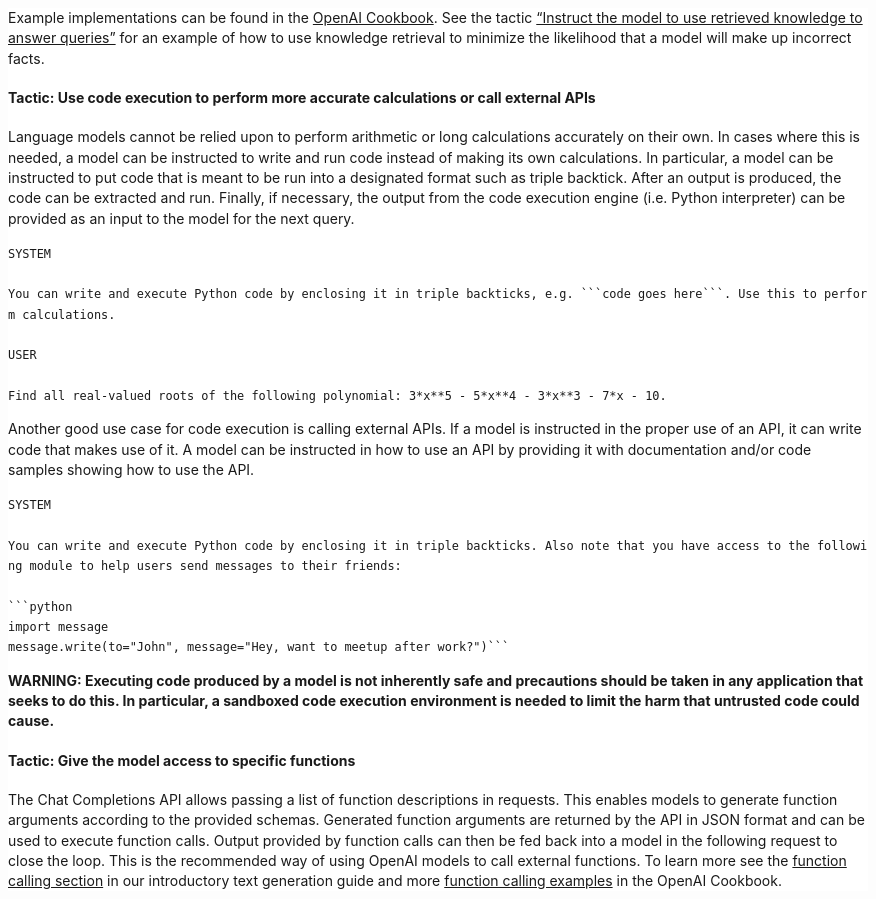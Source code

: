 Example implementations can be found in the [OpenAI Cookbook](https://cookbook.openai.com/examples/vector_databases/readme). See the tactic [“Instruct the model to use retrieved knowledge to answer queries”](/docs/guides/prompt-engineering/tactic-instruct-the-model-to-answer-using-a-reference-text) for an example of how to use knowledge retrieval to minimize the likelihood that a model will make up incorrect facts.

#### Tactic: Use code execution to perform more accurate calculations or call external APIs

Language models cannot be relied upon to perform arithmetic or long calculations accurately on their own. In cases where this is needed, a model can be instructed to write and run code instead of making its own calculations. In particular, a model can be instructed to put code that is meant to be run into a designated format such as triple backtick. After an output is produced, the code can be extracted and run. Finally, if necessary, the output from the code execution engine (i.e. Python interpreter) can be provided as an input to the model for the next query.

```text
SYSTEM

You can write and execute Python code by enclosing it in triple backticks, e.g. ```code goes here```. Use this to perform calculations.

USER

Find all real-valued roots of the following polynomial: 3*x**5 - 5*x**4 - 3*x**3 - 7*x - 10.
```

Another good use case for code execution is calling external APIs. If a model is instructed in the proper use of an API, it can write code that makes use of it. A model can be instructed in how to use an API by providing it with documentation and/or code samples showing how to use the API.

```text
SYSTEM

You can write and execute Python code by enclosing it in triple backticks. Also note that you have access to the following module to help users send messages to their friends:

```python
import message
message.write(to="John", message="Hey, want to meetup after work?")```
```

**WARNING: Executing code produced by a model is not inherently safe and precautions should be taken in any application that seeks to do this. In particular, a sandboxed code execution environment is needed to limit the harm that untrusted code could cause.**

#### Tactic: Give the model access to specific functions

The Chat Completions API allows passing a list of function descriptions in requests. This enables models to generate function arguments according to the provided schemas. Generated function arguments are returned by the API in JSON format and can be used to execute function calls. Output provided by function calls can then be fed back into a model in the following request to close the loop. This is the recommended way of using OpenAI models to call external functions. To learn more see the [function calling section](/docs/guides/function-calling) in our introductory text generation guide and more [function calling examples](https://cookbook.openai.com/examples/how_to_call_functions_with_chat_models) in the OpenAI Cookbook.

